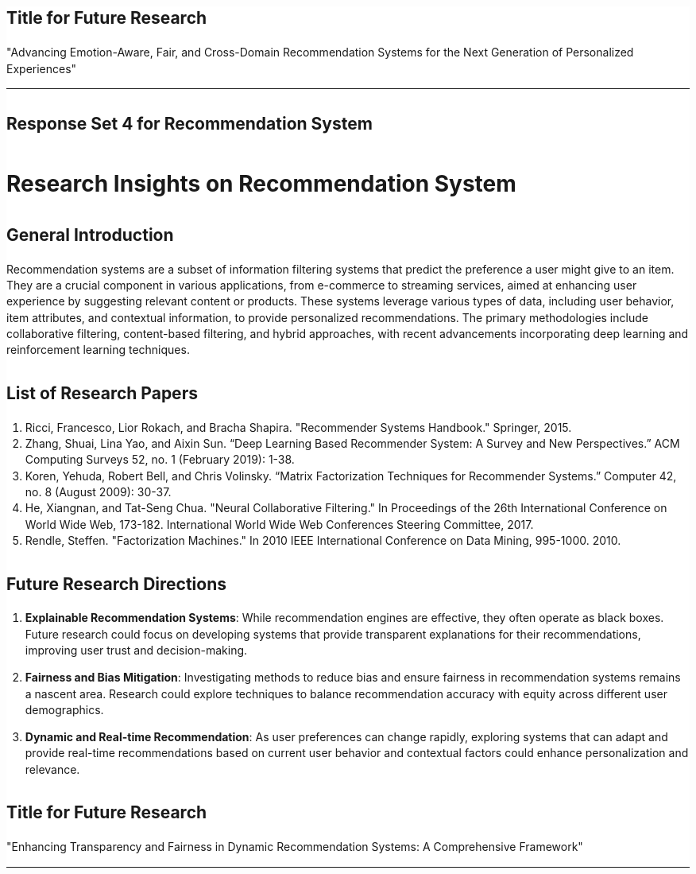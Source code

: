 ## Title for Future Research
"Advancing Emotion-Aware, Fair, and Cross-Domain Recommendation Systems for the Next Generation of Personalized Experiences"

---
## Response Set 4 for Recommendation System

# Research Insights on Recommendation System

## General Introduction
Recommendation systems are a subset of information filtering systems that predict the preference a user might give to an item. They are a crucial component in various applications, from e-commerce to streaming services, aimed at enhancing user experience by suggesting relevant content or products. These systems leverage various types of data, including user behavior, item attributes, and contextual information, to provide personalized recommendations. The primary methodologies include collaborative filtering, content-based filtering, and hybrid approaches, with recent advancements incorporating deep learning and reinforcement learning techniques.

## List of Research Papers
1. Ricci, Francesco, Lior Rokach, and Bracha Shapira. "Recommender Systems Handbook." Springer, 2015.
2. Zhang, Shuai, Lina Yao, and Aixin Sun. “Deep Learning Based Recommender System: A Survey and New Perspectives.” ACM Computing Surveys 52, no. 1 (February 2019): 1-38.
3. Koren, Yehuda, Robert Bell, and Chris Volinsky. “Matrix Factorization Techniques for Recommender Systems.” Computer 42, no. 8 (August 2009): 30-37.
4. He, Xiangnan, and Tat-Seng Chua. "Neural Collaborative Filtering." In Proceedings of the 26th International Conference on World Wide Web, 173-182. International World Wide Web Conferences Steering Committee, 2017.
5. Rendle, Steffen. "Factorization Machines." In 2010 IEEE International Conference on Data Mining, 995-1000. 2010.

## Future Research Directions
1. **Explainable Recommendation Systems**: While recommendation engines are effective, they often operate as black boxes. Future research could focus on developing systems that provide transparent explanations for their recommendations, improving user trust and decision-making.
   
2. **Fairness and Bias Mitigation**: Investigating methods to reduce bias and ensure fairness in recommendation systems remains a nascent area. Research could explore techniques to balance recommendation accuracy with equity across different user demographics.

3. **Dynamic and Real-time Recommendation**: As user preferences can change rapidly, exploring systems that can adapt and provide real-time recommendations based on current user behavior and contextual factors could enhance personalization and relevance.

## Title for Future Research
"Enhancing Transparency and Fairness in Dynamic Recommendation Systems: A Comprehensive Framework"

---